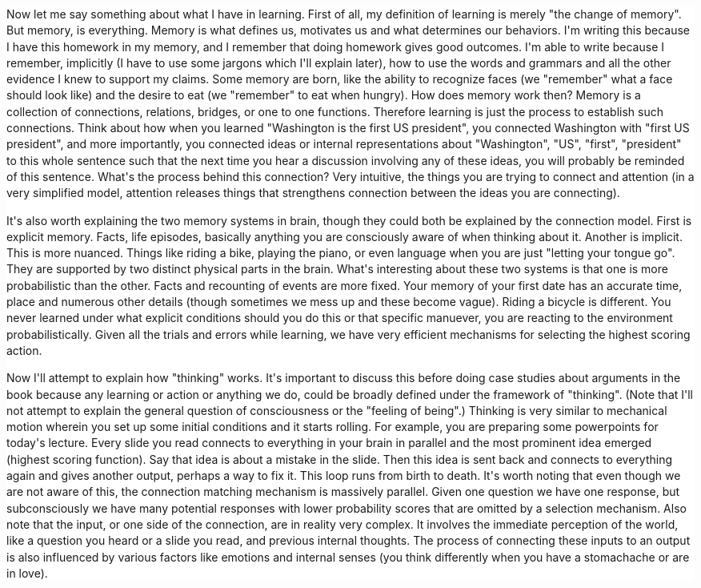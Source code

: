 Now let me say something about what I have in learning. First of all, my definition of learning is merely "the change of memory". But memory, is everything. Memory is what defines us, motivates us and what determines our behaviors. I'm writing this because I have this homework in my memory, and I remember that doing homework gives good outcomes. I'm able to write because I remember, implicitly (I have to use some jargons which I'll explain later), how to use the words and grammars and all the other evidence I knew to support my claims. Some memory are born, like the ability to recognize faces (we "remember" what a face should look like) and the desire to eat (we "remember" to eat when hungry). How does memory work then? Memory is a collection of connections, relations, bridges, or one to one functions. Therefore learning is just the process to establish such connections. Think about how when you learned "Washington is the first US president", you connected Washington with "first US president", and more importantly, you connected ideas or internal representations about "Washington", "US", "first", "president" to this whole sentence such that the next time you hear a discussion involving any of these ideas, you will probably be reminded of this sentence. What's the process behind this connection? Very intuitive, the things you are trying to connect and attention (in a very simplified model, attention releases things that strengthens connection between the ideas you are connecting). 

It's also worth explaining the two memory systems in brain, though they could both be explained by the connection model. First is explicit memory. Facts, life episodes, basically anything you are consciously aware of when thinking about it. Another is implicit. This is more nuanced. Things like riding a bike, playing the piano, or even language when you are just "letting your tongue go". They are supported by two distinct physical parts in the brain. What's interesting about these two systems is that one is more probabilistic than the other. Facts and recounting of events are more fixed. Your memory of your first date has an accurate time, place and numerous other details (though sometimes we mess up and these become vague). Riding a bicycle is different. You never learned under what explicit conditions should you do this or that specific manuever, you are reacting to the environment probabilistically. Given all the trials and errors while learning, we have very efficient mechanisms for selecting the highest scoring action.

Now I'll attempt to explain how "thinking" works. It's important to discuss this before doing case studies about arguments in the book because any learning or action or anything we do, could be broadly defined under the framework of "thinking". (Note that I'll not attempt to explain the general question of consciousness or the "feeling of being".) Thinking is very similar to mechanical motion wherein you set up some initial conditions and it starts rolling. For example, you are preparing some powerpoints for today's lecture. Every slide you read connects to everything in your brain in parallel and the most prominent idea emerged (highest scoring function). Say that idea is about a mistake in the slide. Then this idea is sent back and connects to everything again and gives another output, perhaps a way to fix it. This loop runs from birth to death. It's worth noting that even though we are not aware of this, the connection matching mechanism is massively parallel. Given one question we have one response, but subconsciously we have many potential responses with lower probability scores that are omitted by a selection mechanism. Also note that the input, or one side of the connection, are in reality very complex. It involves the immediate perception of the world, like a question you heard or a slide you read, and previous internal thoughts. The process of connecting these inputs to an output is also influenced by various factors like emotions and internal senses (you think differently when you have a stomachache or are in love). 
